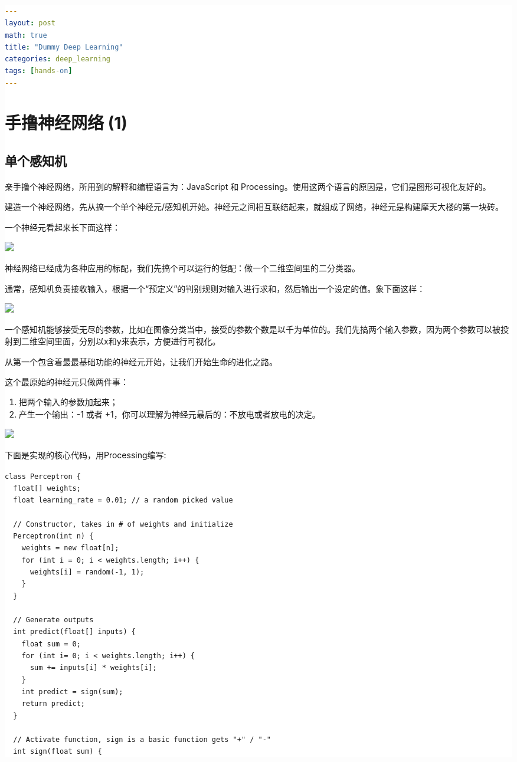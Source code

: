 ```yaml
---
layout: post
math: true
title: "Dummy Deep Learning"
categories: deep_learning
tags: [hands-on]
---
```


# 手撸神经网络 (1)

## 单个感知机

亲手撸个神经网络，所用到的解释和编程语言为：JavaScript 和 Processing。使用这两个语言的原因是，它们是图形可视化友好的。

建造一个神经网络，先从搞一个单个神经元/感知机开始。神经元之间相互联结起来，就组成了网络，神经元是构建摩天大楼的第一块砖。

一个神经元看起来长下面这样：

<img src="{{site.url}}/img/nn001.png" width="600px">

神经网络已经成为各种应用的标配，我们先搞个可以运行的低配：做一个二维空间里的二分类器。

通常，感知机负责接收输入，根据一个“预定义”的判别规则对输入进行求和，然后输出一个设定的值。象下面这样：

<img src="{{site.url}}/img/nn010.png" width="500px">

一个感知机能够接受无尽的参数，比如在图像分类当中，接受的参数个数是以千为单位的。我们先搞两个输入参数，因为两个参数可以被投射到二维空间里面，分别以x和y来表示，方便进行可视化。

从第一个包含着最最基础功能的神经元开始，让我们开始生命的进化之路。

这个最原始的神经元只做两件事：

1. 把两个输入的参数加起来；
2. 产生一个输出：-1 或者 +1，你可以理解为神经元最后的：不放电或者放电的决定。

<img src="{{site.url}}/img/nn011.png" width="500px">

下面是实现的核心代码，用Processing编写:

```processing
class Perceptron {
  float[] weights;
  float learning_rate = 0.01; // a random picked value

  // Constructor, takes in # of weights and initialize
  Perceptron(int n) {
    weights = new float[n];
    for (int i = 0; i < weights.length; i++) {
      weights[i] = random(-1, 1);
    }
  }

  // Generate outputs
  int predict(float[] inputs) {
    float sum = 0;
    for (int i= 0; i < weights.length; i++) {
      sum += inputs[i] * weights[i];
    }
    int predict = sign(sum);
    return predict;
  }

  // Activate function, sign is a basic function gets "+" / "-"
  int sign(float sum) {
```